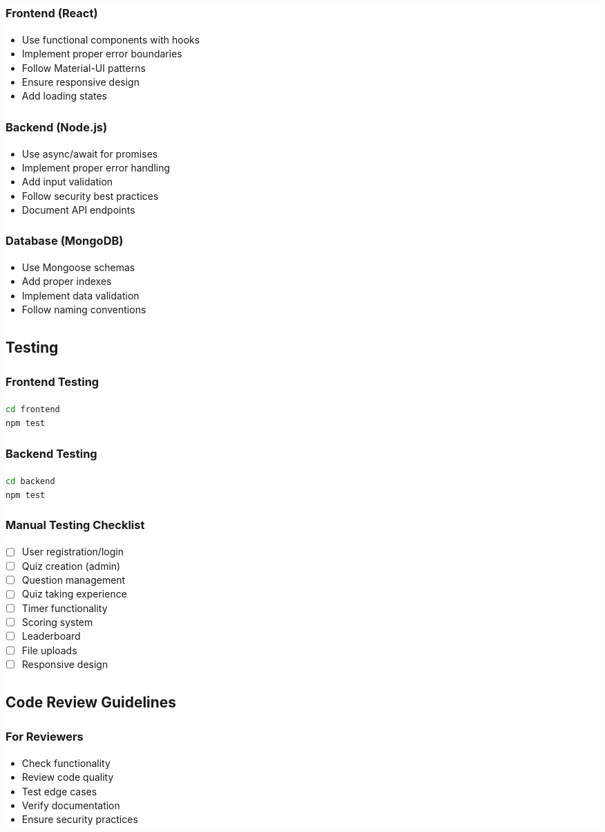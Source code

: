 ### Frontend (React)
- Use functional components with hooks
- Implement proper error boundaries
- Follow Material-UI patterns
- Ensure responsive design
- Add loading states

### Backend (Node.js)
- Use async/await for promises
- Implement proper error handling
- Add input validation
- Follow security best practices
- Document API endpoints

### Database (MongoDB)
- Use Mongoose schemas
- Add proper indexes
- Implement data validation
- Follow naming conventions

## Testing

### Frontend Testing
```bash
cd frontend
npm test
```

### Backend Testing
```bash
cd backend
npm test
```

### Manual Testing Checklist
- [ ] User registration/login
- [ ] Quiz creation (admin)
- [ ] Question management
- [ ] Quiz taking experience
- [ ] Timer functionality
- [ ] Scoring system
- [ ] Leaderboard
- [ ] File uploads
- [ ] Responsive design

## Code Review Guidelines

### For Reviewers
- Check functionality
- Review code quality
- Test edge cases
- Verify documentation
- Ensure security practices
